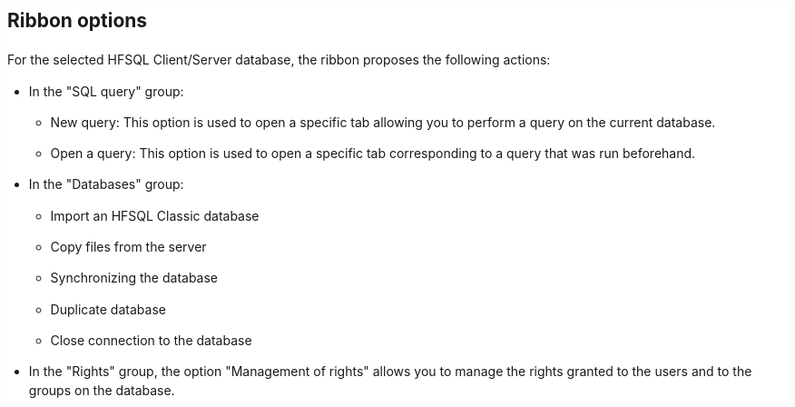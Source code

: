 
## Ribbon options
<a name="ribbon_options_ELTTEXTE000461"></a>
For the selected HFSQL Client/Server database, the ribbon proposes the following actions: 

- In the "SQL query" group: 

	- New query: This option is used to open a specific tab allowing you to perform a query on the current database.  

	- Open a query: This option is used to open a specific tab corresponding to a query that was run beforehand. 




- In the "Databases" group:

	- Import an HFSQL Classic database

	- Copy files from the server

	- Synchronizing the database

	- Duplicate database

	- Close connection to the database




- In the "Rights" group, the option "Management of rights" allows you to manage the rights granted to the users and to the groups on the database.







